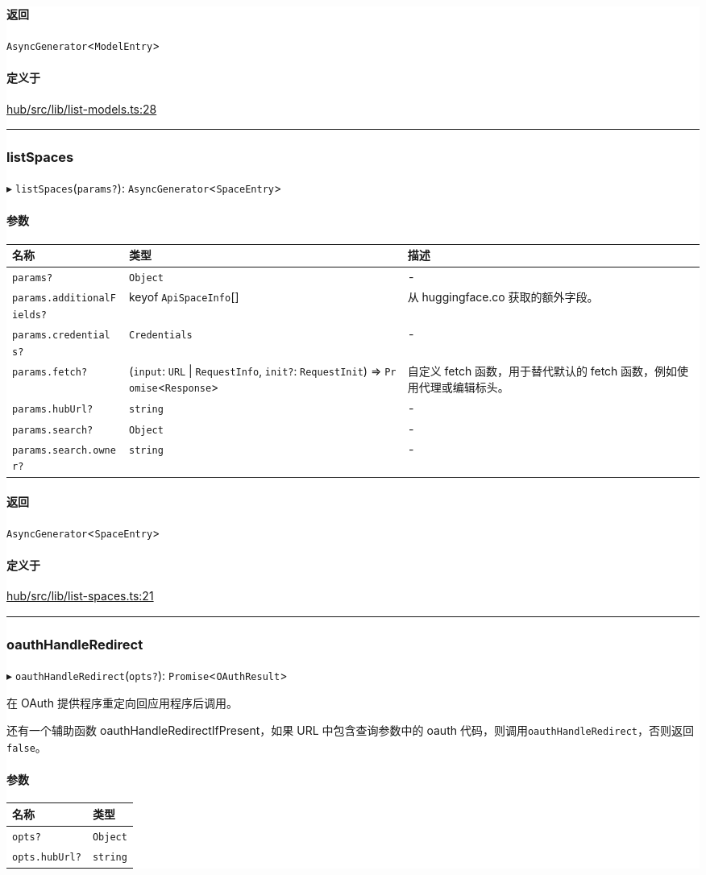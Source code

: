 
#### 返回

`AsyncGenerator`<`ModelEntry`>

#### 定义于

[hub/src/lib/list-models.ts:28](https://github.com/huggingface/huggingface.js/blob/main/packages/hub/src/lib/list-models.ts#L28)

* * *

### listSpaces

▸ `listSpaces`(`params?`): `AsyncGenerator`<`SpaceEntry`>

#### 参数

| 名称 | 类型 | 描述 |
| :-- | :-- | :-- |
| `params?` | `Object` | - |
| `params.additionalFields?` | keyof `ApiSpaceInfo`[] | 从 huggingface.co 获取的额外字段。 |
| `params.credentials?` | `Credentials` | - |
| `params.fetch?` | (`input`: `URL` &#124; `RequestInfo`, `init?`: `RequestInit`) => `Promise`<`Response`> | 自定义 fetch 函数，用于替代默认的 fetch 函数，例如使用代理或编辑标头。 |
| `params.hubUrl?` | `string` | - |
| `params.search?` | `Object` | - |
| `params.search.owner?` | `string` | - |

#### 返回

`AsyncGenerator`<`SpaceEntry`>

#### 定义于

[hub/src/lib/list-spaces.ts:21](https://github.com/huggingface/huggingface.js/blob/main/packages/hub/src/lib/list-spaces.ts#L21)

* * *

### oauthHandleRedirect

▸ `oauthHandleRedirect`(`opts?`): `Promise`<`OAuthResult`>

在 OAuth 提供程序重定向回应用程序后调用。

还有一个辅助函数 oauthHandleRedirectIfPresent，如果 URL 中包含查询参数中的 oauth 代码，则调用`oauthHandleRedirect`，否则返回`false`。

#### 参数

| 名称 | 类型 |
| :-- | :-- |
| `opts?` | `Object` |
| `opts.hubUrl?` | `string` |
